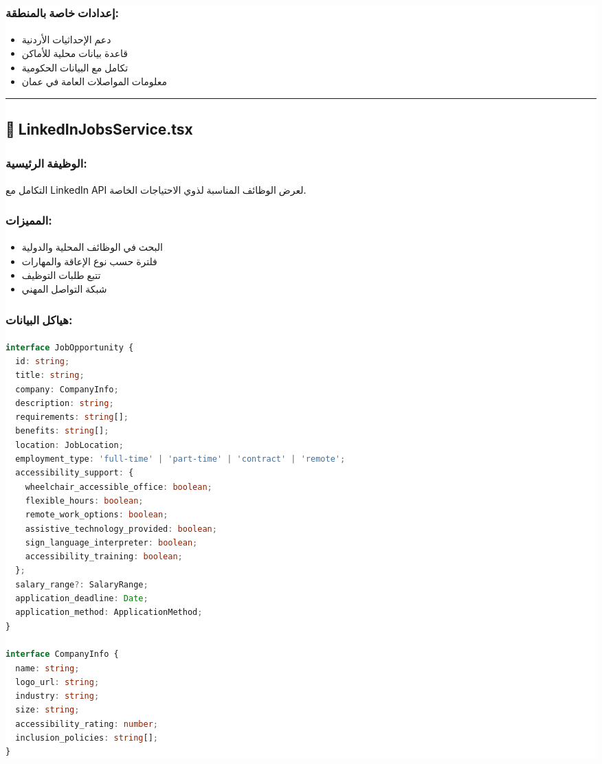 ### **إعدادات خاصة بالمنطقة**:
- دعم الإحداثيات الأردنية
- قاعدة بيانات محلية للأماكن
- تكامل مع البيانات الحكومية
- معلومات المواصلات العامة في عمان

---

## 💼 LinkedInJobsService.tsx

### **الوظيفة الرئيسية**:
التكامل مع LinkedIn API لعرض الوظائف المناسبة لذوي الاحتياجات الخاصة.

### **المميزات**:
- البحث في الوظائف المحلية والدولية
- فلترة حسب نوع الإعاقة والمهارات
- تتبع طلبات التوظيف
- شبكة التواصل المهني

### **هياكل البيانات**:

```typescript
interface JobOpportunity {
  id: string;
  title: string;
  company: CompanyInfo;
  description: string;
  requirements: string[];
  benefits: string[];
  location: JobLocation;
  employment_type: 'full-time' | 'part-time' | 'contract' | 'remote';
  accessibility_support: {
    wheelchair_accessible_office: boolean;
    flexible_hours: boolean;
    remote_work_options: boolean;
    assistive_technology_provided: boolean;
    sign_language_interpreter: boolean;
    accessibility_training: boolean;
  };
  salary_range?: SalaryRange;
  application_deadline: Date;
  application_method: ApplicationMethod;
}

interface CompanyInfo {
  name: string;
  logo_url: string;
  industry: string;
  size: string;
  accessibility_rating: number;
  inclusion_policies: string[];
}
```
